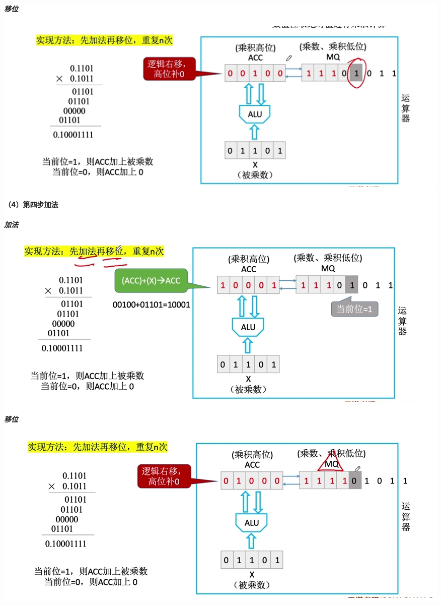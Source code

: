 ##### 移位

![image-20210818110955336](/images/image-20210818110955336.jpg)

#### （4）第四步加法

##### 加法

![image-20210818111035097](/images/image-20210818111035097.jpg)

##### 移位

![image-20210818111050910](/images/image-20210818111050910.jpg)
